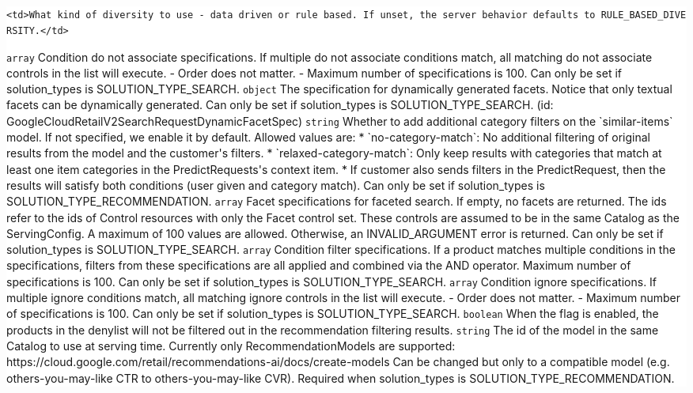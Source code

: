     <td>What kind of diversity to use - data driven or rule based. If unset, the server behavior defaults to RULE_BASED_DIVERSITY.</td>
</tr>
<tr>
    <td><CopyableCode code="doNotAssociateControlIds" /></td>
    <td><code>array</code></td>
    <td>Condition do not associate specifications. If multiple do not associate conditions match, all matching do not associate controls in the list will execute. - Order does not matter. - Maximum number of specifications is 100. Can only be set if solution_types is SOLUTION_TYPE_SEARCH.</td>
</tr>
<tr>
    <td><CopyableCode code="dynamicFacetSpec" /></td>
    <td><code>object</code></td>
    <td>The specification for dynamically generated facets. Notice that only textual facets can be dynamically generated. Can only be set if solution_types is SOLUTION_TYPE_SEARCH. (id: GoogleCloudRetailV2SearchRequestDynamicFacetSpec)</td>
</tr>
<tr>
    <td><CopyableCode code="enableCategoryFilterLevel" /></td>
    <td><code>string</code></td>
    <td>Whether to add additional category filters on the `similar-items` model. If not specified, we enable it by default. Allowed values are: * `no-category-match`: No additional filtering of original results from the model and the customer's filters. * `relaxed-category-match`: Only keep results with categories that match at least one item categories in the PredictRequests's context item. * If customer also sends filters in the PredictRequest, then the results will satisfy both conditions (user given and category match). Can only be set if solution_types is SOLUTION_TYPE_RECOMMENDATION.</td>
</tr>
<tr>
    <td><CopyableCode code="facetControlIds" /></td>
    <td><code>array</code></td>
    <td>Facet specifications for faceted search. If empty, no facets are returned. The ids refer to the ids of Control resources with only the Facet control set. These controls are assumed to be in the same Catalog as the ServingConfig. A maximum of 100 values are allowed. Otherwise, an INVALID_ARGUMENT error is returned. Can only be set if solution_types is SOLUTION_TYPE_SEARCH.</td>
</tr>
<tr>
    <td><CopyableCode code="filterControlIds" /></td>
    <td><code>array</code></td>
    <td>Condition filter specifications. If a product matches multiple conditions in the specifications, filters from these specifications are all applied and combined via the AND operator. Maximum number of specifications is 100. Can only be set if solution_types is SOLUTION_TYPE_SEARCH.</td>
</tr>
<tr>
    <td><CopyableCode code="ignoreControlIds" /></td>
    <td><code>array</code></td>
    <td>Condition ignore specifications. If multiple ignore conditions match, all matching ignore controls in the list will execute. - Order does not matter. - Maximum number of specifications is 100. Can only be set if solution_types is SOLUTION_TYPE_SEARCH.</td>
</tr>
<tr>
    <td><CopyableCode code="ignoreRecsDenylist" /></td>
    <td><code>boolean</code></td>
    <td>When the flag is enabled, the products in the denylist will not be filtered out in the recommendation filtering results.</td>
</tr>
<tr>
    <td><CopyableCode code="modelId" /></td>
    <td><code>string</code></td>
    <td>The id of the model in the same Catalog to use at serving time. Currently only RecommendationModels are supported: https://cloud.google.com/retail/recommendations-ai/docs/create-models Can be changed but only to a compatible model (e.g. others-you-may-like CTR to others-you-may-like CVR). Required when solution_types is SOLUTION_TYPE_RECOMMENDATION.</td>
</tr>
<tr>